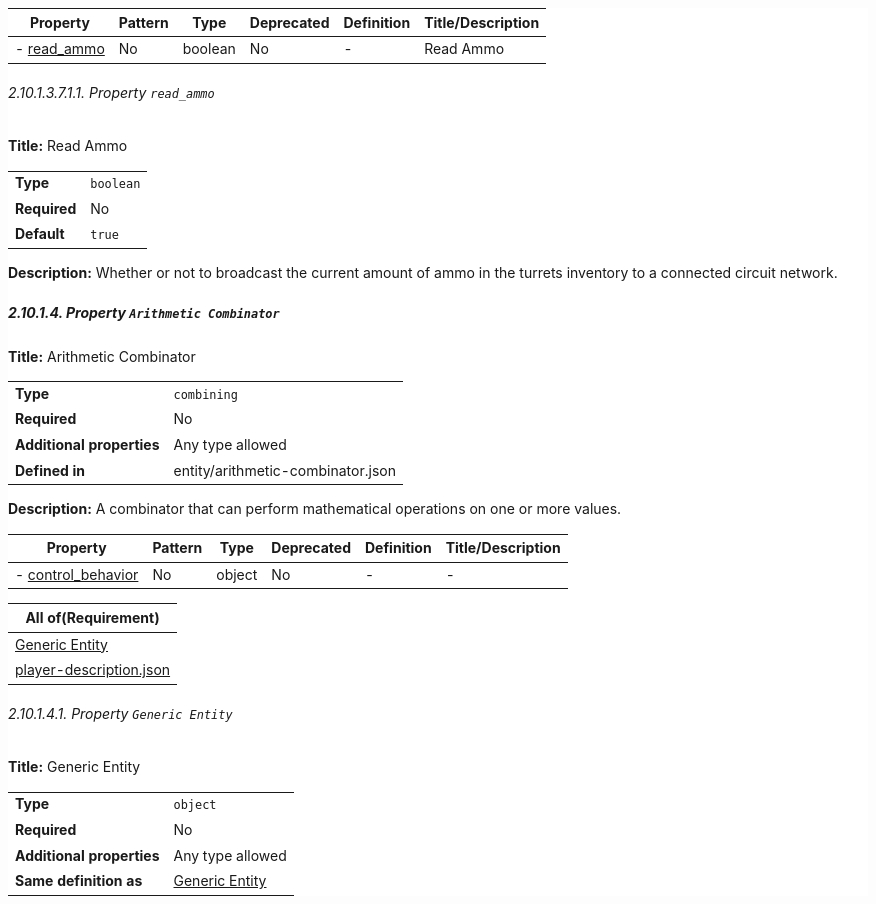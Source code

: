 | Property                                                                               | Pattern | Type    | Deprecated | Definition | Title/Description |
| -------------------------------------------------------------------------------------- | ------- | ------- | ---------- | ---------- | ----------------- |
| - [read_ammo](#blueprint_entities_items_anyOf_i2_allOf_i6_control_behavior_read_ammo ) | No      | boolean | No         | -          | Read Ammo         |

###### <a name="blueprint_entities_items_anyOf_i2_allOf_i6_control_behavior_read_ammo"></a>2.10.1.3.7.1.1. Property `read_ammo`

**Title:** Read Ammo

|              |           |
| ------------ | --------- |
| **Type**     | `boolean` |
| **Required** | No        |
| **Default**  | `true`    |

**Description:** Whether or not to broadcast the current amount of ammo in the turrets inventory to a connected circuit network.

##### <a name="blueprint_entities_items_anyOf_i3"></a>2.10.1.4. Property `Arithmetic Combinator`

**Title:** Arithmetic Combinator

|                           |                                   |
| ------------------------- | --------------------------------- |
| **Type**                  | `combining`                       |
| **Required**              | No                                |
| **Additional properties** | Any type allowed                  |
| **Defined in**            | entity/arithmetic-combinator.json |

**Description:** A combinator that can perform mathematical operations on one or more values.

| Property                                                                   | Pattern | Type   | Deprecated | Definition | Title/Description |
| -------------------------------------------------------------------------- | ------- | ------ | ---------- | ---------- | ----------------- |
| - [control_behavior](#blueprint_entities_items_anyOf_i3_control_behavior ) | No      | object | No         | -          | -                 |

| All of(Requirement)                                                    |
| ---------------------------------------------------------------------- |
| [Generic Entity](#blueprint_entities_items_anyOf_i3_allOf_i0)          |
| [player-description.json](#blueprint_entities_items_anyOf_i3_allOf_i1) |

###### <a name="blueprint_entities_items_anyOf_i3_allOf_i0"></a>2.10.1.4.1. Property `Generic Entity`

**Title:** Generic Entity

|                           |                                                      |
| ------------------------- | ---------------------------------------------------- |
| **Type**                  | `object`                                             |
| **Required**              | No                                                   |
| **Additional properties** | Any type allowed                                     |
| **Same definition as**    | [Generic Entity](#blueprint_entities_items_anyOf_i0) |
